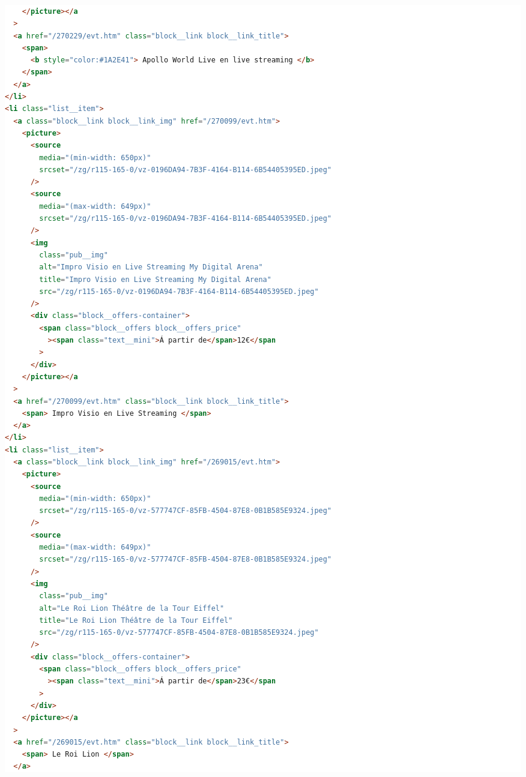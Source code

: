 ```html
    </picture></a
  >
  <a href="/270229/evt.htm" class="block__link block__link_title">
    <span>
      <b style="color:#1A2E41"> Apollo World Live en live streaming </b>
    </span>
  </a>
</li>
<li class="list__item">
  <a class="block__link block__link_img" href="/270099/evt.htm">
    <picture>
      <source
        media="(min-width: 650px)"
        srcset="/zg/r115-165-0/vz-0196DA94-7B3F-4164-B114-6B54405395ED.jpeg"
      />
      <source
        media="(max-width: 649px)"
        srcset="/zg/r115-165-0/vz-0196DA94-7B3F-4164-B114-6B54405395ED.jpeg"
      />
      <img
        class="pub__img"
        alt="Impro Visio en Live Streaming My Digital Arena"
        title="Impro Visio en Live Streaming My Digital Arena"
        src="/zg/r115-165-0/vz-0196DA94-7B3F-4164-B114-6B54405395ED.jpeg"
      />
      <div class="block__offers-container">
        <span class="block__offers block__offers_price"
          ><span class="text__mini">Á partir de</span>12€</span
        >
      </div>
    </picture></a
  >
  <a href="/270099/evt.htm" class="block__link block__link_title">
    <span> Impro Visio en Live Streaming </span>
  </a>
</li>
<li class="list__item">
  <a class="block__link block__link_img" href="/269015/evt.htm">
    <picture>
      <source
        media="(min-width: 650px)"
        srcset="/zg/r115-165-0/vz-577747CF-85FB-4504-87E8-0B1B585E9324.jpeg"
      />
      <source
        media="(max-width: 649px)"
        srcset="/zg/r115-165-0/vz-577747CF-85FB-4504-87E8-0B1B585E9324.jpeg"
      />
      <img
        class="pub__img"
        alt="Le Roi Lion Théâtre de la Tour Eiffel"
        title="Le Roi Lion Théâtre de la Tour Eiffel"
        src="/zg/r115-165-0/vz-577747CF-85FB-4504-87E8-0B1B585E9324.jpeg"
      />
      <div class="block__offers-container">
        <span class="block__offers block__offers_price"
          ><span class="text__mini">Á partir de</span>23€</span
        >
      </div>
    </picture></a
  >
  <a href="/269015/evt.htm" class="block__link block__link_title">
    <span> Le Roi Lion </span>
  </a>
```